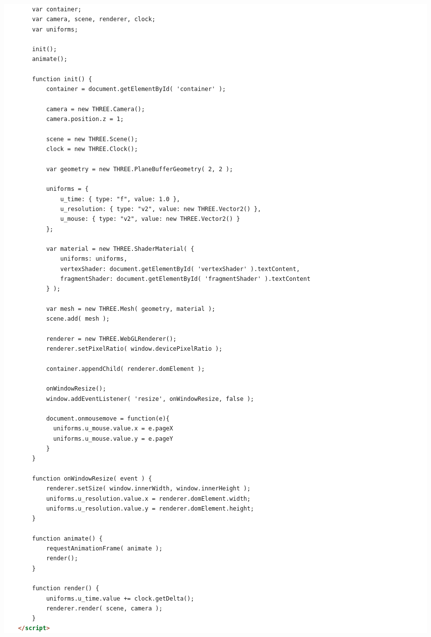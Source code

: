 ```html
        var container;
        var camera, scene, renderer, clock;
        var uniforms;

        init();
        animate();

        function init() {
            container = document.getElementById( 'container' );

            camera = new THREE.Camera();
            camera.position.z = 1;

            scene = new THREE.Scene();
            clock = new THREE.Clock();

            var geometry = new THREE.PlaneBufferGeometry( 2, 2 );

            uniforms = {
                u_time: { type: "f", value: 1.0 },
                u_resolution: { type: "v2", value: new THREE.Vector2() },
                u_mouse: { type: "v2", value: new THREE.Vector2() }
            };

            var material = new THREE.ShaderMaterial( {
                uniforms: uniforms,
                vertexShader: document.getElementById( 'vertexShader' ).textContent,
                fragmentShader: document.getElementById( 'fragmentShader' ).textContent
            } );

            var mesh = new THREE.Mesh( geometry, material );
            scene.add( mesh );

            renderer = new THREE.WebGLRenderer();
            renderer.setPixelRatio( window.devicePixelRatio );

            container.appendChild( renderer.domElement );

            onWindowResize();
            window.addEventListener( 'resize', onWindowResize, false );

            document.onmousemove = function(e){
              uniforms.u_mouse.value.x = e.pageX
              uniforms.u_mouse.value.y = e.pageY
            }
        }

        function onWindowResize( event ) {
            renderer.setSize( window.innerWidth, window.innerHeight );
            uniforms.u_resolution.value.x = renderer.domElement.width;
            uniforms.u_resolution.value.y = renderer.domElement.height;
        }

        function animate() {
            requestAnimationFrame( animate );
            render();
        }

        function render() {
            uniforms.u_time.value += clock.getDelta();
            renderer.render( scene, camera );
        }
    </script>
```